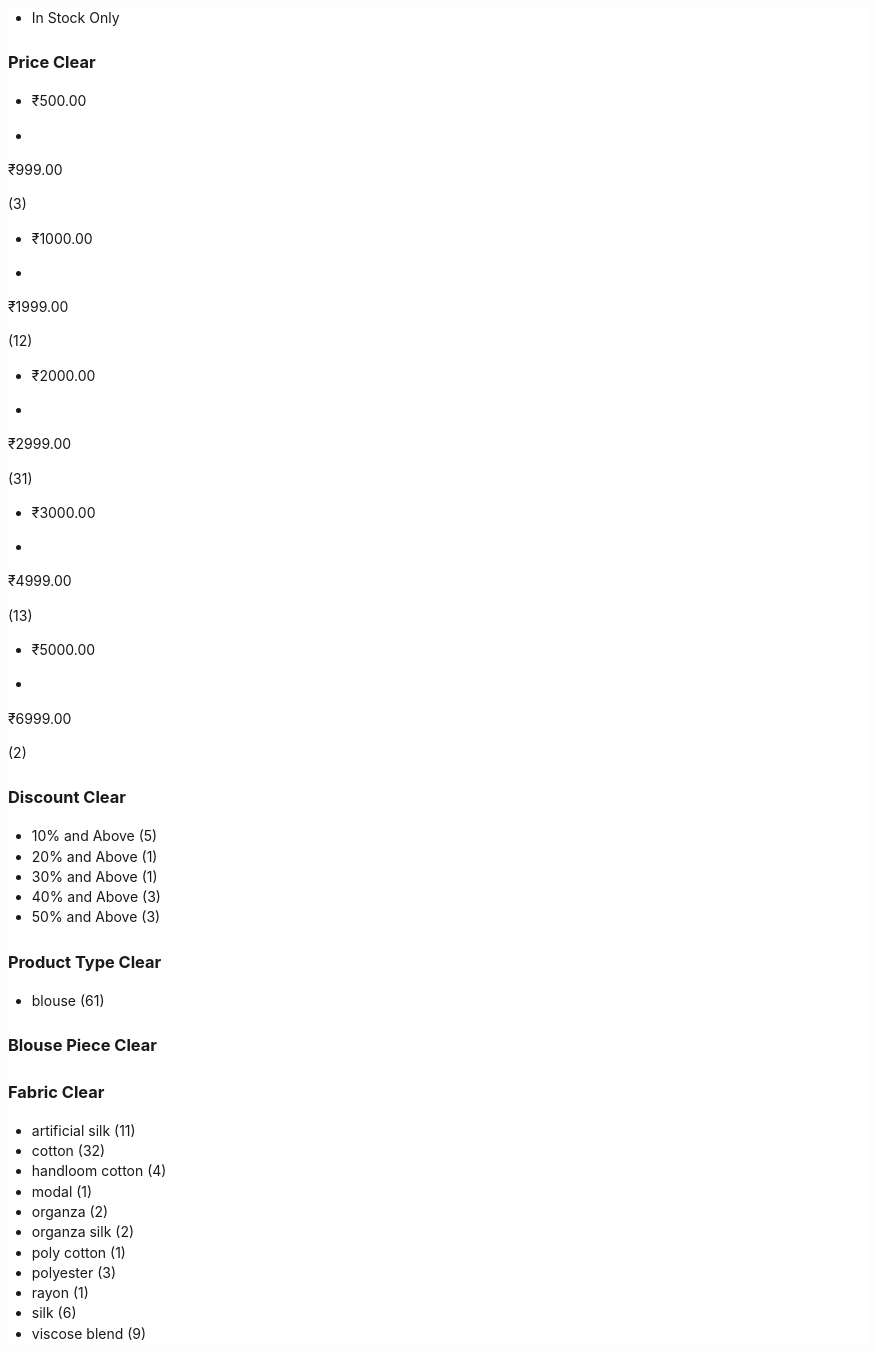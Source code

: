 - In Stock Only

### Price Clear

- ₹500.00

-

₹999.00

(3)
- ₹1000.00

-

₹1999.00

(12)
- ₹2000.00

-

₹2999.00

(31)
- ₹3000.00

-

₹4999.00

(13)
- ₹5000.00

-

₹6999.00

(2)

### Discount Clear

- 10% and Above (5)
- 20% and Above (1)
- 30% and Above (1)
- 40% and Above (3)
- 50% and Above (3)

### Product Type Clear

- blouse (61)

### Blouse Piece Clear

### Fabric Clear

- artificial silk (11)
- cotton (32)
- handloom cotton (4)
- modal (1)
- organza (2)
- organza silk (2)
- poly cotton (1)
- polyester (3)
- rayon (1)
- silk (6)
- viscose blend (9)
